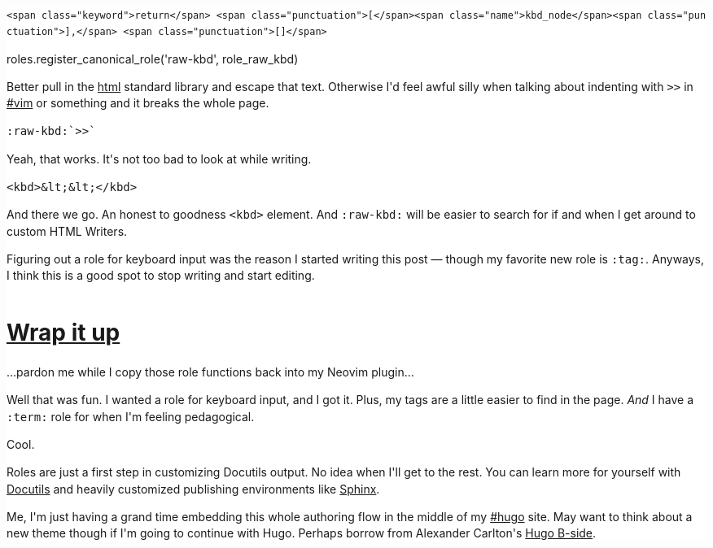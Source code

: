     <span class="keyword">return</span> <span class="punctuation">[</span><span class="name">kbd_node</span><span class="punctuation">],</span> <span class="punctuation">[]</span>


<span class="name">roles</span><span class="operator">.</span><span class="name">register_canonical_role</span><span class="punctuation">(</span><span class="literal string single">'raw-kbd'</span><span class="punctuation">,</span> <span class="name">role_raw_kbd</span><span class="punctuation">)</span>
</pre>
<p>Better pull in the <a class="reference external" href="https://docs.python.org/3/library/html.html">html</a> standard library and escape that text. Otherwise I'd
feel awful silly when talking about indenting with <kbd>&gt;&gt;</kbd> in <a class="p-category reference external" href="/tags/vim">#vim</a> or
something and it breaks the whole page.</p>
<pre class="code rst literal-block">
<span class="name attribute">:raw-kbd:</span><span class="name variable">`&gt;&gt;`</span>
</pre>
<p>Yeah, that works. It's not too bad to look at while writing.</p>
<pre class="code html literal-block">
<span class="punctuation">&lt;</span><span class="name tag">kbd</span><span class="punctuation">&gt;</span><span class="name entity">&amp;lt;&amp;lt;</span><span class="punctuation">&lt;/</span><span class="name tag">kbd</span><span class="punctuation">&gt;</span>
</pre>
<p>And there we go. An honest to goodness <tt class="docutils literal">&lt;kbd&gt;</tt> element. And <tt class="docutils literal"><span class="pre">:raw-kbd:</span></tt> will
be easier to search for if and when I get around to custom HTML Writers.</p>
<p>Figuring out a role for keyboard input was the reason I started writing this
post — though my favorite new role is <tt class="docutils literal">:tag:</tt>. Anyways, I think this is a
good spot to stop writing and start editing.</p>
</div>
</div>
<div class="section" id="wrap-it-up">
<h1><a class="toc-backref" href="#id7">Wrap it up</a></h1>
<p>…pardon me while I copy those role functions back into my Neovim plugin…</p>
<p>Well that was fun. I wanted a role for keyboard input, and I got it. Plus, my
tags are a little easier to find in the page. <em>And</em> I have a <tt class="docutils literal">:term:</tt> role
for when I'm feeling pedagogical.</p>
<p>Cool.</p>
<p>Roles are just a first step in customizing Docutils output. No idea when I'll
get to the rest. You can learn more for yourself with <a class="reference external" href="https://docutils.sourceforge.io/">Docutils</a> and
heavily customized publishing environments like <a class="reference external" href="https://www.sphinx-doc.org/en/master/">Sphinx</a>.</p>
<p>Me, I'm just having a grand time embedding this whole authoring flow in the
middle of my <a class="p-category reference external" href="/tags/hugo">#hugo</a> site. May want to think about a new theme though if
I'm going to continue with Hugo. Perhaps borrow from Alexander Carlton's <a class="reference external" href="https://www.fisodd.com/code/b-side/">Hugo
B-side</a>.</p>
</div>